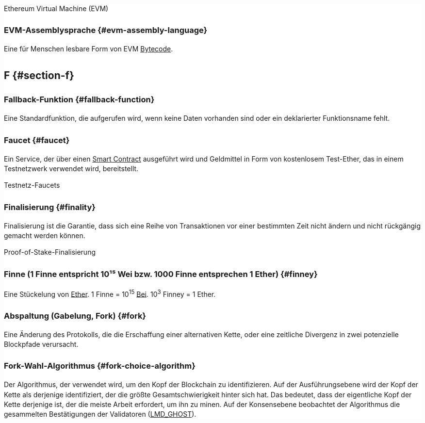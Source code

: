 <DocLink to="/developers/docs/evm/">
  Ethereum Virtual Machine (EVM)
</DocLink>

### EVM-Assemblysprache {#evm-assembly-language}

Eine für Menschen lesbare Form von EVM [Bytecode](#bytecode).

<Divider />

## F {#section-f}

### Fallback-Funktion {#fallback-function}

Eine Standardfunktion, die aufgerufen wird, wenn keine Daten vorhanden sind oder ein deklarierter Funktionsname fehlt.

### Faucet {#faucet}

Ein Service, der über einen [Smart Contract](#smart-contract) ausgeführt wird und Geldmittel in Form von kostenlosem Test-Ether, das in einem Testnetzwerk verwendet wird, bereitstellt.

<DocLink to="/developers/docs/networks/#testnet-faucets">
  Testnetz-Faucets
</DocLink>

### Finalisierung {#finality}

Finalisierung ist die Garantie, dass sich eine Reihe von Transaktionen vor einer bestimmten Zeit nicht ändern und nicht rückgängig gemacht werden können.

<DocLink to="/developers/docs/consensus-mechanisms/pos/#finality">
  Proof-of-Stake-Finalisierung
</DocLink>

### Finne (1 Finne entspricht 10¹⁵ Wei bzw. 1000 Finne entsprechen 1 Ether) {#finney}

Eine Stückelung von [Ether](#ether). 1 Finne = 10<sup>15</sup> [Bei](#Bei). 10<sup>3</sup> Finney = 1 Ether.

### Abspaltung (Gabelung, Fork) {#fork}

Eine Änderung des Protokolls, die die Erschaffung einer alternativen Kette, oder eine zeitliche Divergenz in zwei potenzielle Blockpfade verursacht.

### Fork-Wahl-Algorithmus {#fork-choice-algorithm}

Der Algorithmus, der verwendet wird, um den Kopf der Blockchain zu identifizieren. Auf der Ausführungsebene wird der Kopf der Kette als derjenige identifiziert, der die größte Gesamtschwierigkeit hinter sich hat. Das bedeutet, dass der eigentliche Kopf der Kette derjenige ist, der die meiste Arbeit erfordert, um ihn zu minen. Auf der Konsensebene beobachtet der Algorithmus die gesammelten Bestätigungen der Validatoren ([LMD_GHOST](#lmd-ghost)).
